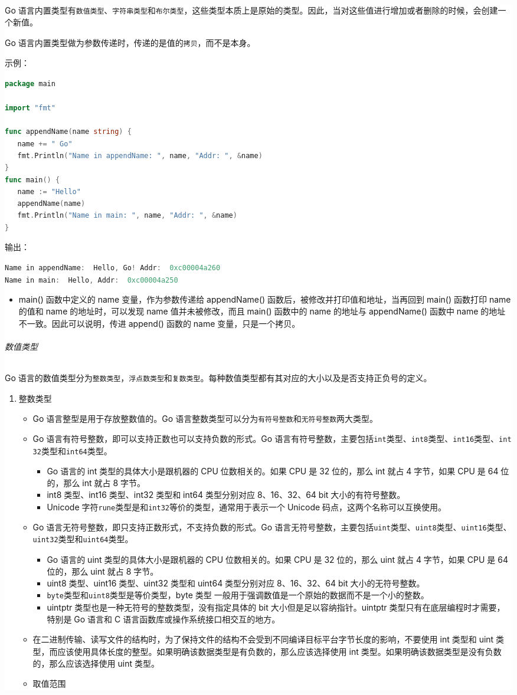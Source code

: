 Go 语言内置类型有`数值类型`、`字符串类型`和`布尔类型`，这些类型本质上是原始的类型。因此，当对这些值进行增加或者删除的时候，会创建一个新值。

Go 语言内置类型做为参数传递时，传递的是值的`拷贝`，而不是本身。

示例：

```go
package main

import "fmt"

func appendName(name string) {
   name += " Go"
   fmt.Println("Name in appendName: ", name, "Addr: ", &name)
}
func main() {
   name := "Hello"
   appendName(name)
   fmt.Println("Name in main: ", name, "Addr: ", &name)
}
```

输出：

```go
Name in appendName:  Hello, Go! Addr:  0xc00004a260
Name in main:  Hello, Addr:  0xc00004a250
```

- main() 函数中定义的 name 变量，作为参数传递给 appendName() 函数后，被修改并打印值和地址，当再回到 main() 函数打印 name 的值和 name 的地址时，可以发现 name 值并未被修改，而且 main() 函数中的 name 的地址与 appendName() 函数中 name 的地址不一致。因此可以说明，传进 append() 函数的 name 变量，只是一个拷贝。

###### 数值类型

Go 语言的数值类型分为`整数类型`，`浮点数类型`和`复数类型`。每种数值类型都有其对应的大小以及是否支持正负号的定义。

1. 整数类型

   - Go 语言整型是用于存放整数值的。Go 语言整数类型可以分为`有符号整数`和`无符号整数`两大类型。

   - Go 语言有符号整数，即可以支持正数也可以支持负数的形式。Go 语言有符号整数，主要包括`int`类型、`int8`类型、`int16`类型、`int32`类型和`int64`类型。

     - Go 语言的 int 类型的具体大小是跟机器的 CPU 位数相关的。如果 CPU 是 32 位的，那么 int 就占 4 字节，如果 CPU 是 64 位的，那么 int 就占 8 字节。
     - int8 类型、int16 类型、int32 类型和 int64 类型分别对应 8、16、32、64 bit 大小的有符号整数。
     - Unicode 字符`rune`类型是和`int32`等价的类型，通常用于表示一个 Unicode 码点，这两个名称可以互换使用。

   - Go 语言无符号整数，即只支持正数形式，不支持负数的形式。Go 语言无符号整数，主要包括`uint`类型、`uint8`类型、`uint16`类型、`uint32`类型和`uint64`类型。

     - Go 语言的 uint 类型的具体大小是跟机器的 CPU 位数相关的。如果 CPU 是 32 位的，那么 uint 就占 4 字节，如果 CPU 是 64 位的，那么 uint 就占 8 字节。
     - uint8 类型、uint16 类型、uint32 类型和 uint64 类型分别对应 8、16、32、64 bit 大小的无符号整数。
     - `byte`类型和`uint8`类型是等价类型，byte 类型 一般用于强调数值是一个原始的数据而不是一个小的整数。
     - uintptr 类型也是一种无符号的整数类型，没有指定具体的 bit 大小但是足以容纳指针。uintptr 类型只有在底层编程时才需要，特别是 Go 语言和 C 语言函数库或操作系统接口相交互的地方。

   - 在二进制传输、读写文件的结构时，为了保持文件的结构不会受到不同编译目标平台字节长度的影响，不要使用 int 类型和 uint 类型，而应该使用具体长度的整型。如果明确该数据类型是有负数的，那么应该选择使用 int 类型。如果明确该数据类型是没有负数的，那么应该选择使用 uint 类型。

   - 取值范围
